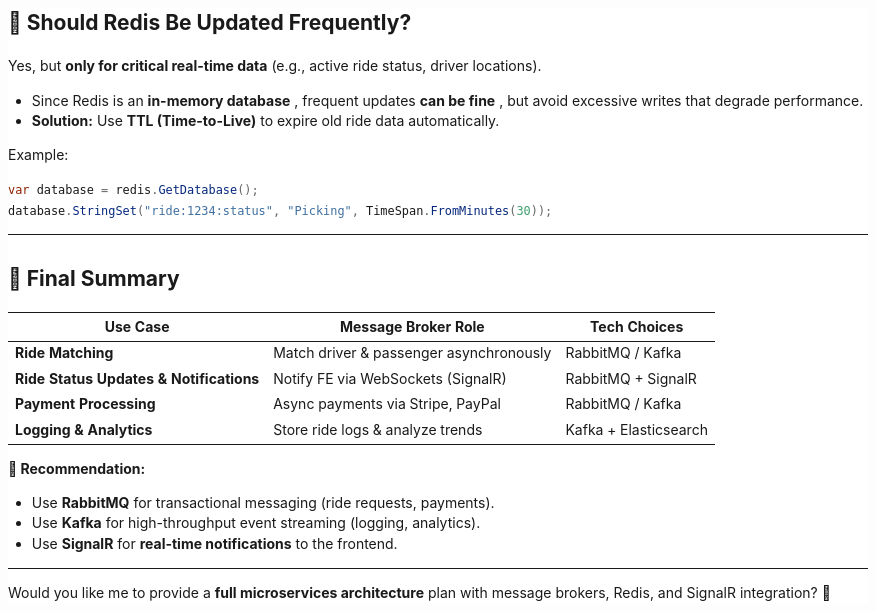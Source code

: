 
## **📌 Should Redis Be Updated Frequently?**

Yes, but **only for critical real-time data** (e.g., active ride status, driver locations).

* Since Redis is an  **in-memory database** , frequent updates  **can be fine** , but avoid excessive writes that degrade performance.
* **Solution:** Use **TTL (Time-to-Live)** to expire old ride data automatically.

Example:

```csharp
var database = redis.GetDatabase();
database.StringSet("ride:1234:status", "Picking", TimeSpan.FromMinutes(30));
```

---

## **📌 Final Summary**

| **Use Case**                            | **Message Broker Role**           | **Tech Choices** |
| --------------------------------------------- | --------------------------------------- | ---------------------- |
| **Ride Matching**                       | Match driver & passenger asynchronously | RabbitMQ / Kafka       |
| **Ride Status Updates & Notifications** | Notify FE via WebSockets (SignalR)      | RabbitMQ + SignalR     |
| **Payment Processing**                  | Async payments via Stripe, PayPal       | RabbitMQ / Kafka       |
| **Logging & Analytics**                 | Store ride logs & analyze trends        | Kafka + Elasticsearch  |

**🚀 Recommendation:**

* Use **RabbitMQ** for transactional messaging (ride requests, payments).
* Use **Kafka** for high-throughput event streaming (logging, analytics).
* Use **SignalR** for **real-time notifications** to the frontend.

---

Would you like me to provide a **full microservices architecture** plan with message brokers, Redis, and SignalR integration? 🚀

